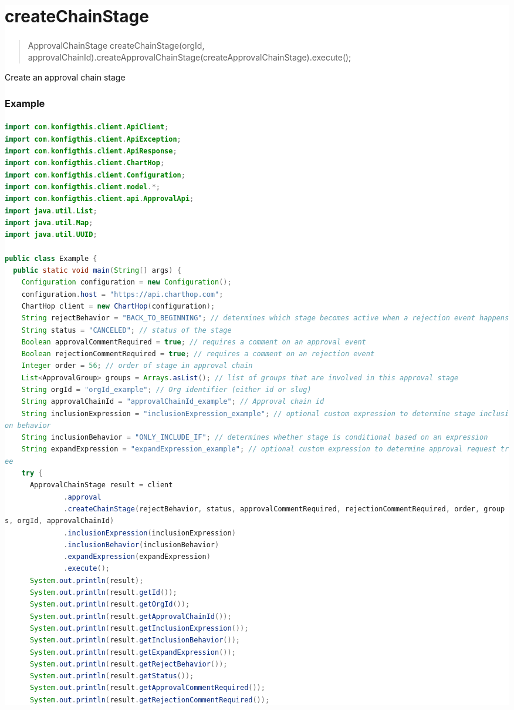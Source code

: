 <a name="createChainStage"></a>
# **createChainStage**
> ApprovalChainStage createChainStage(orgId, approvalChainId).createApprovalChainStage(createApprovalChainStage).execute();

Create an approval chain stage



### Example
```java
import com.konfigthis.client.ApiClient;
import com.konfigthis.client.ApiException;
import com.konfigthis.client.ApiResponse;
import com.konfigthis.client.ChartHop;
import com.konfigthis.client.Configuration;
import com.konfigthis.client.model.*;
import com.konfigthis.client.api.ApprovalApi;
import java.util.List;
import java.util.Map;
import java.util.UUID;

public class Example {
  public static void main(String[] args) {
    Configuration configuration = new Configuration();
    configuration.host = "https://api.charthop.com";
    ChartHop client = new ChartHop(configuration);
    String rejectBehavior = "BACK_TO_BEGINNING"; // determines which stage becomes active when a rejection event happens
    String status = "CANCELED"; // status of the stage
    Boolean approvalCommentRequired = true; // requires a comment on an approval event
    Boolean rejectionCommentRequired = true; // requires a comment on an rejection event
    Integer order = 56; // order of stage in approval chain
    List<ApprovalGroup> groups = Arrays.asList(); // list of groups that are involved in this approval stage
    String orgId = "orgId_example"; // Org identifier (either id or slug)
    String approvalChainId = "approvalChainId_example"; // Approval chain id
    String inclusionExpression = "inclusionExpression_example"; // optional custom expression to determine stage inclusion behavior
    String inclusionBehavior = "ONLY_INCLUDE_IF"; // determines whether stage is conditional based on an expression
    String expandExpression = "expandExpression_example"; // optional custom expression to determine approval request tree
    try {
      ApprovalChainStage result = client
              .approval
              .createChainStage(rejectBehavior, status, approvalCommentRequired, rejectionCommentRequired, order, groups, orgId, approvalChainId)
              .inclusionExpression(inclusionExpression)
              .inclusionBehavior(inclusionBehavior)
              .expandExpression(expandExpression)
              .execute();
      System.out.println(result);
      System.out.println(result.getId());
      System.out.println(result.getOrgId());
      System.out.println(result.getApprovalChainId());
      System.out.println(result.getInclusionExpression());
      System.out.println(result.getInclusionBehavior());
      System.out.println(result.getExpandExpression());
      System.out.println(result.getRejectBehavior());
      System.out.println(result.getStatus());
      System.out.println(result.getApprovalCommentRequired());
      System.out.println(result.getRejectionCommentRequired());
```